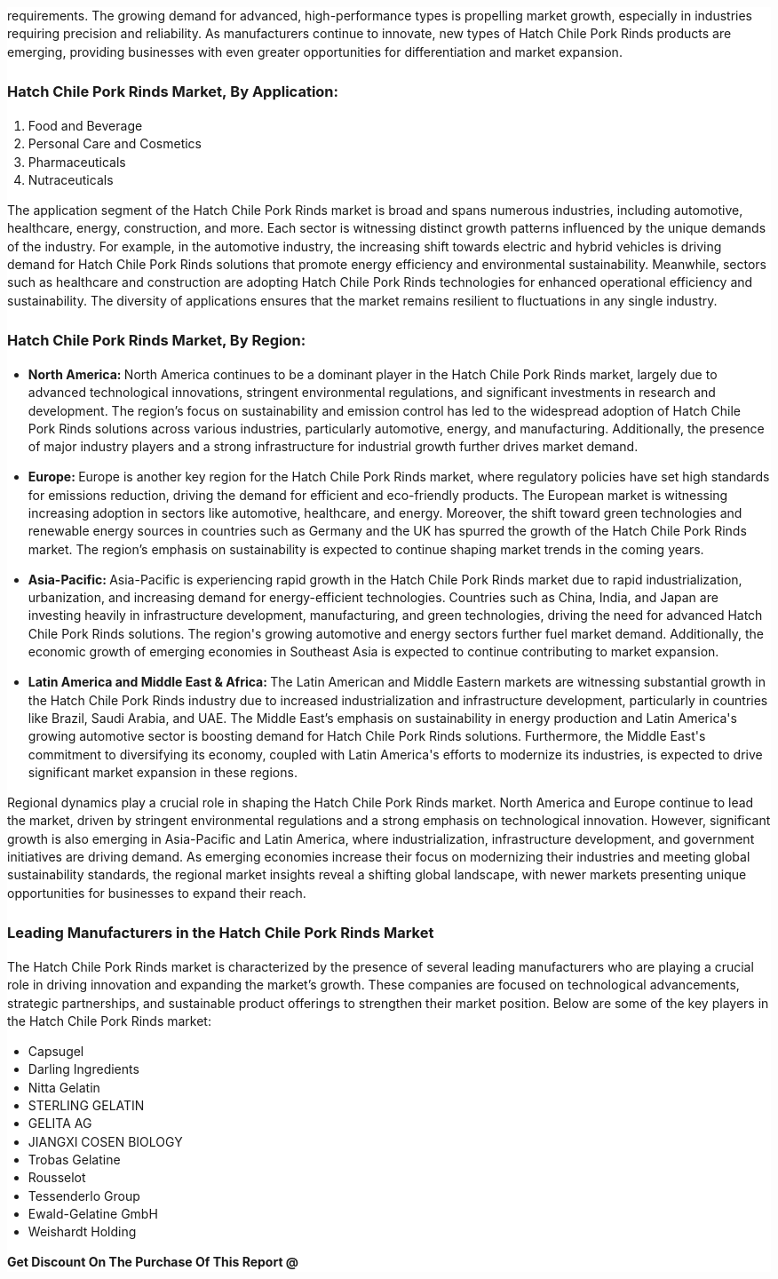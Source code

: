 requirements. The growing demand for advanced, high-performance types is propelling market growth, especially in industries requiring precision and reliability. As manufacturers continue to innovate, new types of Hatch Chile Pork Rinds products are emerging, providing businesses with even greater opportunities for differentiation and market expansion.</p><h3>Hatch Chile Pork Rinds Market,&nbsp;By Application:</h3><ol><li>Food and Beverage<li> Personal Care and Cosmetics<li> Pharmaceuticals<li> Nutraceuticals</li></ol><p>The application segment of the Hatch Chile Pork Rinds market is broad and spans numerous industries, including automotive, healthcare, energy, construction, and more. Each sector is witnessing distinct growth patterns influenced by the unique demands of the industry. For example, in the automotive industry, the increasing shift towards electric and hybrid vehicles is driving demand for Hatch Chile Pork Rinds solutions that promote energy efficiency and environmental sustainability. Meanwhile, sectors such as healthcare and construction are adopting Hatch Chile Pork Rinds technologies for enhanced operational efficiency and sustainability. The diversity of applications ensures that the market remains resilient to fluctuations in any single industry.</p><h3>Hatch Chile Pork Rinds Market, By Region:</h3><ul><li><p><strong>North America:&nbsp;</strong>North America continues to be a dominant player in the Hatch Chile Pork Rinds market, largely due to advanced technological innovations, stringent environmental regulations, and significant investments in research and development. The region&rsquo;s focus on sustainability and emission control has led to the widespread adoption of Hatch Chile Pork Rinds solutions across various industries, particularly automotive, energy, and manufacturing. Additionally, the presence of major industry players and a strong infrastructure for industrial growth further drives market demand.</p></li><li><p><strong><strong>Europe:&nbsp;</strong></strong>Europe is another key region for the Hatch Chile Pork Rinds market, where regulatory policies have set high standards for emissions reduction, driving the demand for efficient and eco-friendly products. The European market is witnessing increasing adoption in sectors like automotive, healthcare, and energy. Moreover, the shift toward green technologies and renewable energy sources in countries such as Germany and the UK has spurred the growth of the Hatch Chile Pork Rinds market. The region&rsquo;s emphasis on sustainability is expected to continue shaping market trends in the coming years.</p></li><li><p><strong><strong>Asia-Pacific:&nbsp;</strong></strong>Asia-Pacific is experiencing rapid growth in the Hatch Chile Pork Rinds market due to rapid industrialization, urbanization, and increasing demand for energy-efficient technologies. Countries such as China, India, and Japan are investing heavily in infrastructure development, manufacturing, and green technologies, driving the need for advanced Hatch Chile Pork Rinds solutions. The region's growing automotive and energy sectors further fuel market demand. Additionally, the economic growth of emerging economies in Southeast Asia is expected to continue contributing to market expansion.</p></li><li><p><strong><strong>Latin America and Middle East &amp; Africa:&nbsp;</strong></strong>The Latin American and Middle Eastern markets are witnessing substantial growth in the Hatch Chile Pork Rinds industry due to increased industrialization and infrastructure development, particularly in countries like Brazil, Saudi Arabia, and UAE. The Middle East&rsquo;s emphasis on sustainability in energy production and Latin America's growing automotive sector is boosting demand for Hatch Chile Pork Rinds solutions. Furthermore, the Middle East's commitment to diversifying its economy, coupled with Latin America's efforts to modernize its industries, is expected to drive significant market expansion in these regions.</p></li></ul><p>Regional dynamics play a crucial role in shaping the Hatch Chile Pork Rinds market. North America and Europe continue to lead the market, driven by stringent environmental regulations and a strong emphasis on technological innovation. However, significant growth is also emerging in Asia-Pacific and Latin America, where industrialization, infrastructure development, and government initiatives are driving demand. As emerging economies increase their focus on modernizing their industries and meeting global sustainability standards, the regional market insights reveal a shifting global landscape, with newer markets presenting unique opportunities for businesses to expand their reach.</p><h3><strong>Leading Manufacturers in the Hatch Chile Pork Rinds Market</strong></h3><p>The Hatch Chile Pork Rinds market is characterized by the presence of several leading manufacturers who are playing a crucial role in driving innovation and expanding the market&rsquo;s growth. These companies are focused on technological advancements, strategic partnerships, and sustainable product offerings to strengthen their market position. Below are some of the key players in the Hatch Chile Pork Rinds market:</p></div><div class="article-main__content" data-test-id="publishing-text-block"><ul><li><span class="">Capsugel<li> Darling Ingredients<li> Nitta Gelatin<li> STERLING GELATIN<li> GELITA AG<li> JIANGXI COSEN BIOLOGY<li> Trobas Gelatine<li> Rousselot<li> Tessenderlo Group<li> Ewald-Gelatine GmbH<li> Weishardt Holding</span></li></ul></div><div class="article-main__content" data-test-id="publishing-text-block"><p><span class="font-[700]"><strong>Get Discount On The Purchase Of This Report @</strong>